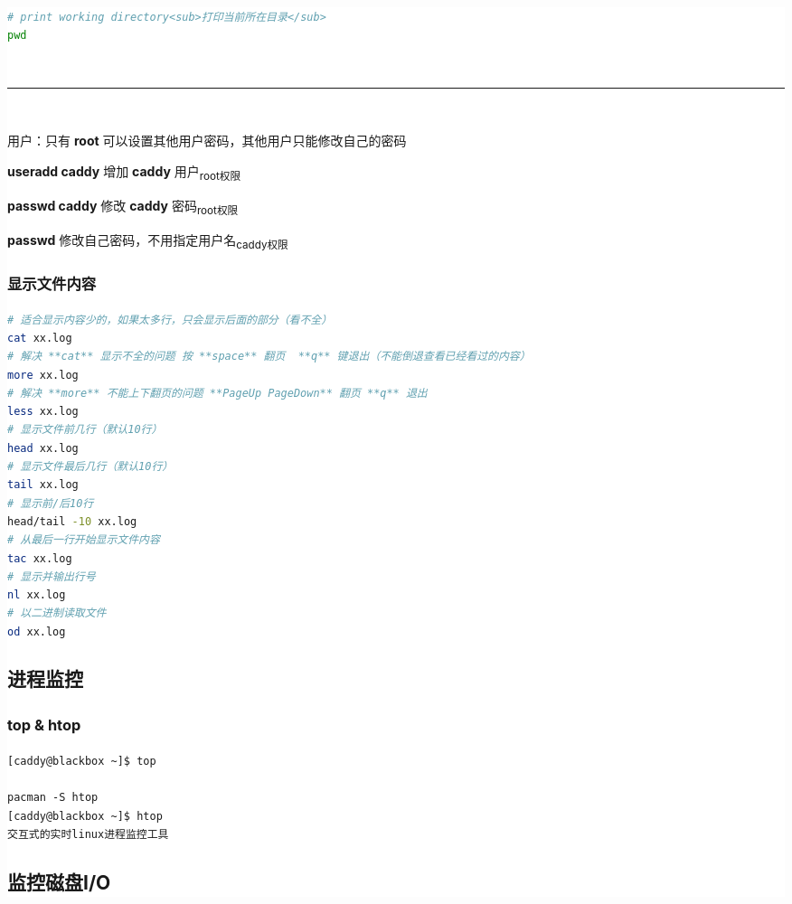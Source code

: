 ```sh
# print working directory<sub>打印当前所在目录</sub>
pwd
```

<br/>
<hr/>
<br/>

用户：只有 **root** 可以设置其他用户密码，其他用户只能修改自己的密码

**useradd caddy** 增加 **caddy** 用户<sub>root权限</sub>

**passwd caddy** 修改 **caddy** 密码<sub>root权限</sub>

**passwd** 修改自己密码，不用指定用户名<sub>caddy权限</sub>

### 显示文件内容

```sh
# 适合显示内容少的，如果太多行，只会显示后面的部分（看不全）
cat xx.log
# 解决 **cat** 显示不全的问题 按 **space** 翻页  **q** 键退出（不能倒退查看已经看过的内容）
more xx.log
# 解决 **more** 不能上下翻页的问题 **PageUp PageDown** 翻页 **q** 退出
less xx.log
# 显示文件前几行（默认10行）
head xx.log
# 显示文件最后几行（默认10行）
tail xx.log
# 显示前/后10行
head/tail -10 xx.log
# 从最后一行开始显示文件内容
tac xx.log
# 显示并输出行号
nl xx.log
# 以二进制读取文件
od xx.log
```

## 进程监控

### top & htop

```shell
[caddy@blackbox ~]$ top

pacman -S htop
[caddy@blackbox ~]$ htop
交互式的实时linux进程监控工具
```

## 监控磁盘I/O
